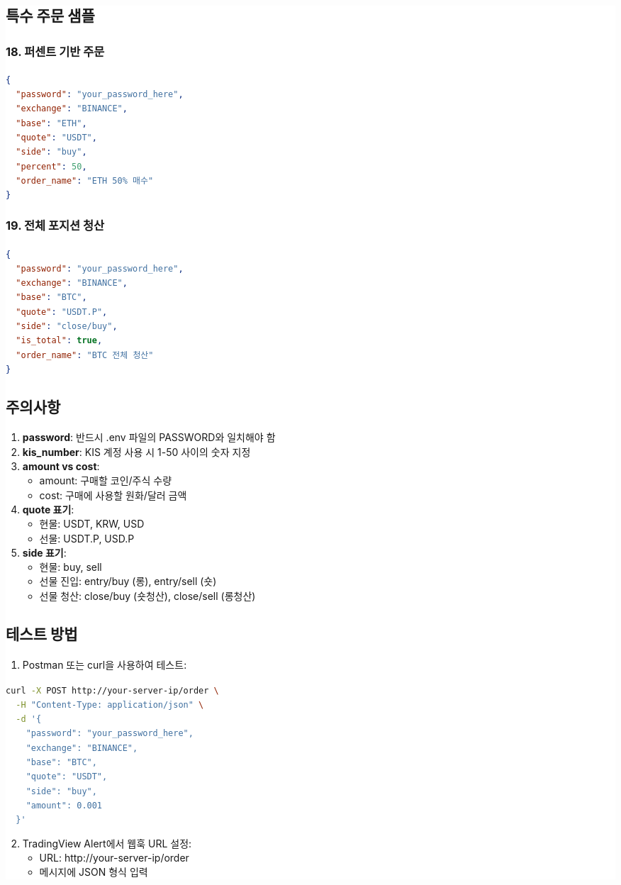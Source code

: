 ## 특수 주문 샘플

### 18. 퍼센트 기반 주문
```json
{
  "password": "your_password_here",
  "exchange": "BINANCE",
  "base": "ETH",
  "quote": "USDT",
  "side": "buy",
  "percent": 50,
  "order_name": "ETH 50% 매수"
}
```

### 19. 전체 포지션 청산
```json
{
  "password": "your_password_here",
  "exchange": "BINANCE",
  "base": "BTC",
  "quote": "USDT.P",
  "side": "close/buy",
  "is_total": true,
  "order_name": "BTC 전체 청산"
}
```

## 주의사항

1. **password**: 반드시 .env 파일의 PASSWORD와 일치해야 함
2. **kis_number**: KIS 계정 사용 시 1-50 사이의 숫자 지정
3. **amount vs cost**: 
   - amount: 구매할 코인/주식 수량
   - cost: 구매에 사용할 원화/달러 금액
4. **quote 표기**:
   - 현물: USDT, KRW, USD
   - 선물: USDT.P, USD.P
5. **side 표기**:
   - 현물: buy, sell
   - 선물 진입: entry/buy (롱), entry/sell (숏)
   - 선물 청산: close/buy (숏청산), close/sell (롱청산)

## 테스트 방법

1. Postman 또는 curl을 사용하여 테스트:
```bash
curl -X POST http://your-server-ip/order \
  -H "Content-Type: application/json" \
  -d '{
    "password": "your_password_here",
    "exchange": "BINANCE",
    "base": "BTC",
    "quote": "USDT",
    "side": "buy",
    "amount": 0.001
  }'
```

2. TradingView Alert에서 웹훅 URL 설정:
   - URL: http://your-server-ip/order
   - 메시지에 JSON 형식 입력
